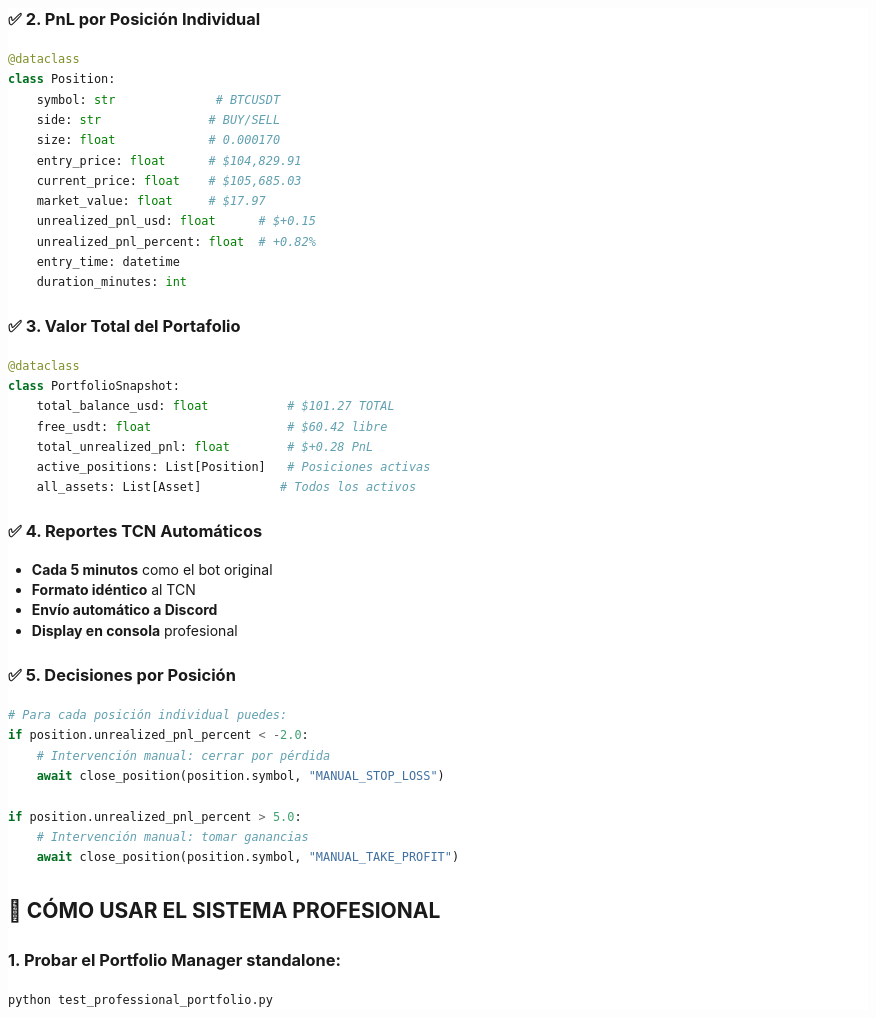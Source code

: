 ### ✅ **2. PnL por Posición Individual**
```python
@dataclass
class Position:
    symbol: str              # BTCUSDT
    side: str               # BUY/SELL
    size: float             # 0.000170
    entry_price: float      # $104,829.91
    current_price: float    # $105,685.03
    market_value: float     # $17.97
    unrealized_pnl_usd: float      # $+0.15
    unrealized_pnl_percent: float  # +0.82%
    entry_time: datetime
    duration_minutes: int
```

### ✅ **3. Valor Total del Portafolio**
```python
@dataclass
class PortfolioSnapshot:
    total_balance_usd: float           # $101.27 TOTAL
    free_usdt: float                   # $60.42 libre
    total_unrealized_pnl: float        # $+0.28 PnL
    active_positions: List[Position]   # Posiciones activas
    all_assets: List[Asset]           # Todos los activos
```

### ✅ **4. Reportes TCN Automáticos**
- **Cada 5 minutos** como el bot original
- **Formato idéntico** al TCN
- **Envío automático a Discord**
- **Display en consola** profesional

### ✅ **5. Decisiones por Posición**
```python
# Para cada posición individual puedes:
if position.unrealized_pnl_percent < -2.0:
    # Intervención manual: cerrar por pérdida
    await close_position(position.symbol, "MANUAL_STOP_LOSS")

if position.unrealized_pnl_percent > 5.0:
    # Intervención manual: tomar ganancias
    await close_position(position.symbol, "MANUAL_TAKE_PROFIT")
```

## 🚀 **CÓMO USAR EL SISTEMA PROFESIONAL**

### **1. Probar el Portfolio Manager standalone:**
```bash
python test_professional_portfolio.py
```
